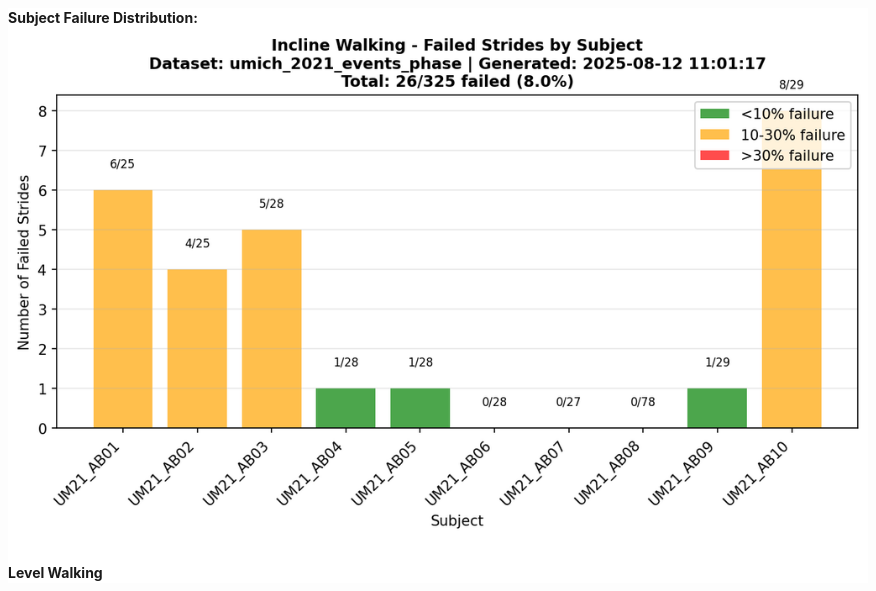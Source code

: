 **Subject Failure Distribution:**
![Incline Walking Subject Failures](../validation_plots/umich_2021_events_phase_incline_walking_subject_failures.png)

#### Level Walking